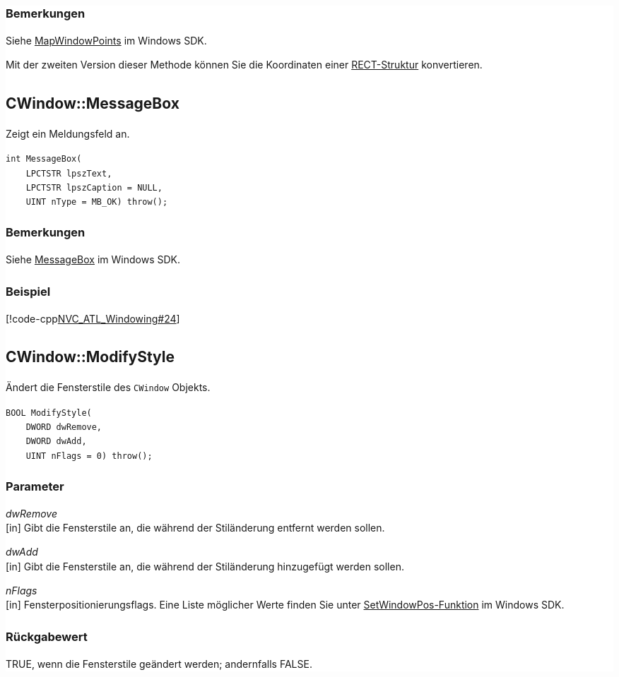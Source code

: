 ### <a name="remarks"></a>Bemerkungen

Siehe [MapWindowPoints](/windows/win32/api/winuser/nf-winuser-mapwindowpoints) im Windows SDK.

Mit der zweiten Version dieser Methode können Sie die Koordinaten einer [RECT-Struktur](/previous-versions/dd162897\(v=vs.85\)) konvertieren.

## <a name="cwindowmessagebox"></a><a name="messagebox"></a>CWindow::MessageBox

Zeigt ein Meldungsfeld an.

```
int MessageBox(
    LPCTSTR lpszText,
    LPCTSTR lpszCaption = NULL,
    UINT nType = MB_OK) throw();
```

### <a name="remarks"></a>Bemerkungen

Siehe [MessageBox](/windows/win32/api/winuser/nf-winuser-messagebox) im Windows SDK.

### <a name="example"></a>Beispiel

[!code-cpp[NVC_ATL_Windowing#24](../../atl/codesnippet/cpp/cwindow-class_24.cpp)]

## <a name="cwindowmodifystyle"></a><a name="modifystyle"></a>CWindow::ModifyStyle

Ändert die Fensterstile des `CWindow` Objekts.

```
BOOL ModifyStyle(
    DWORD dwRemove,
    DWORD dwAdd,
    UINT nFlags = 0) throw();
```

### <a name="parameters"></a>Parameter

*dwRemove*<br/>
[in] Gibt die Fensterstile an, die während der Stiländerung entfernt werden sollen.

*dwAdd*<br/>
[in] Gibt die Fensterstile an, die während der Stiländerung hinzugefügt werden sollen.

*nFlags*<br/>
[in] Fensterpositionierungsflags. Eine Liste möglicher Werte finden Sie unter [SetWindowPos-Funktion](/windows/win32/api/winuser/nf-winuser-setwindowpos) im Windows SDK.

### <a name="return-value"></a>Rückgabewert

TRUE, wenn die Fensterstile geändert werden; andernfalls FALSE.
